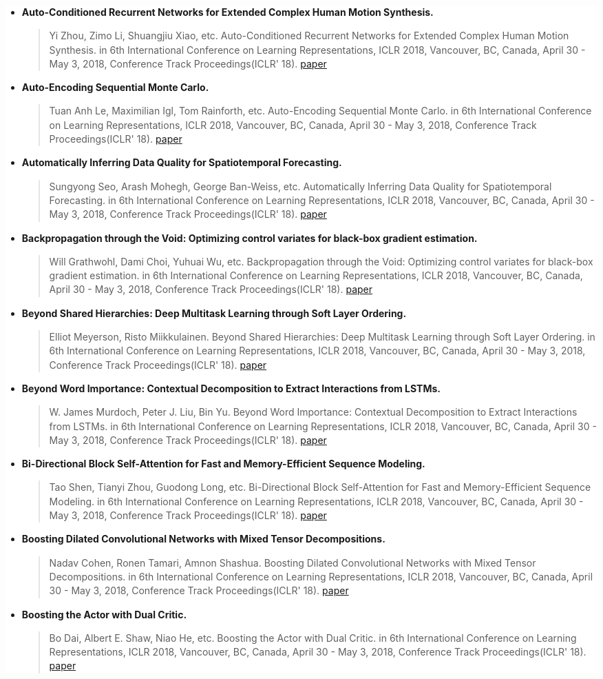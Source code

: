 
- **Auto-Conditioned Recurrent Networks for Extended Complex Human Motion Synthesis.**
    > Yi Zhou, Zimo Li, Shuangjiu Xiao, etc. Auto-Conditioned Recurrent Networks for Extended Complex Human Motion Synthesis. in 6th International Conference on Learning Representations, ICLR 2018, Vancouver, BC, Canada, April 30 - May 3, 2018, Conference Track Proceedings(ICLR' 18).  [paper](https://openreview.net/forum?id=r11Q2SlRW)


- **Auto-Encoding Sequential Monte Carlo.**
    > Tuan Anh Le, Maximilian Igl, Tom Rainforth, etc. Auto-Encoding Sequential Monte Carlo. in 6th International Conference on Learning Representations, ICLR 2018, Vancouver, BC, Canada, April 30 - May 3, 2018, Conference Track Proceedings(ICLR' 18).  [paper](https://openreview.net/forum?id=BJ8c3f-0b)


- **Automatically Inferring Data Quality for Spatiotemporal Forecasting.**
    > Sungyong Seo, Arash Mohegh, George Ban-Weiss, etc. Automatically Inferring Data Quality for Spatiotemporal Forecasting. in 6th International Conference on Learning Representations, ICLR 2018, Vancouver, BC, Canada, April 30 - May 3, 2018, Conference Track Proceedings(ICLR' 18).  [paper](https://openreview.net/forum?id=ByJIWUnpW)


- **Backpropagation through the Void: Optimizing control variates for black-box gradient estimation.**
    > Will Grathwohl, Dami Choi, Yuhuai Wu, etc. Backpropagation through the Void: Optimizing control variates for black-box gradient estimation. in 6th International Conference on Learning Representations, ICLR 2018, Vancouver, BC, Canada, April 30 - May 3, 2018, Conference Track Proceedings(ICLR' 18).  [paper](https://openreview.net/forum?id=SyzKd1bCW)


- **Beyond Shared Hierarchies: Deep Multitask Learning through Soft Layer Ordering.**
    > Elliot Meyerson, Risto Miikkulainen. Beyond Shared Hierarchies: Deep Multitask Learning through Soft Layer Ordering. in 6th International Conference on Learning Representations, ICLR 2018, Vancouver, BC, Canada, April 30 - May 3, 2018, Conference Track Proceedings(ICLR' 18).  [paper](https://openreview.net/forum?id=BkXmYfbAZ)


- **Beyond Word Importance: Contextual Decomposition to Extract Interactions from LSTMs.**
    > W. James Murdoch, Peter J. Liu, Bin Yu. Beyond Word Importance: Contextual Decomposition to Extract Interactions from LSTMs. in 6th International Conference on Learning Representations, ICLR 2018, Vancouver, BC, Canada, April 30 - May 3, 2018, Conference Track Proceedings(ICLR' 18).  [paper](https://openreview.net/forum?id=rkRwGg-0Z)


- **Bi-Directional Block Self-Attention for Fast and Memory-Efficient Sequence Modeling.**
    > Tao Shen, Tianyi Zhou, Guodong Long, etc. Bi-Directional Block Self-Attention for Fast and Memory-Efficient Sequence Modeling. in 6th International Conference on Learning Representations, ICLR 2018, Vancouver, BC, Canada, April 30 - May 3, 2018, Conference Track Proceedings(ICLR' 18).  [paper](https://openreview.net/forum?id=H1cWzoxA-)


- **Boosting Dilated Convolutional Networks with Mixed Tensor Decompositions.**
    > Nadav Cohen, Ronen Tamari, Amnon Shashua. Boosting Dilated Convolutional Networks with Mixed Tensor Decompositions. in 6th International Conference on Learning Representations, ICLR 2018, Vancouver, BC, Canada, April 30 - May 3, 2018, Conference Track Proceedings(ICLR' 18).  [paper](https://openreview.net/forum?id=S1JHhv6TW)


- **Boosting the Actor with Dual Critic.**
    > Bo Dai, Albert E. Shaw, Niao He, etc. Boosting the Actor with Dual Critic. in 6th International Conference on Learning Representations, ICLR 2018, Vancouver, BC, Canada, April 30 - May 3, 2018, Conference Track Proceedings(ICLR' 18).  [paper](https://openreview.net/forum?id=BkUp6GZRW)
